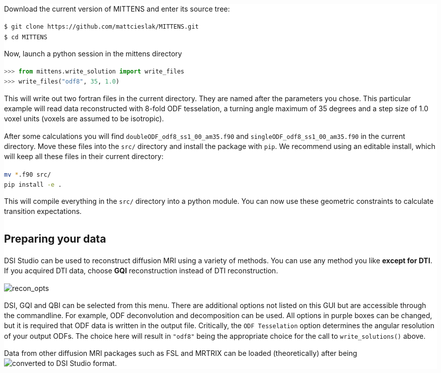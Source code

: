 Download the current version of MITTENS and enter its source tree:

```bash
$ git clone https://github.com/mattcieslak/MITTENS.git
$ cd MITTENS
```

Now, launch a python session in the mittens directory

```python
>>> from mittens.write_solution import write_files
>>> write_files("odf8", 35, 1.0)
```

This will write out two fortran files in the current directory. They are named
after the parameters you chose. This particular example will read data
reconstructed with 8-fold ODF tesselation, a turning angle maximum of 35
degrees and a step size of 1.0 voxel units (voxels are assumed to be
isotropic).

After some calculations you will find
``doubleODF_odf8_ss1_00_am35.f90`` and ``singleODF_odf8_ss1_00_am35.f90``
in the current directory. Move these files into the ``src/`` directory
and install the package with ``pip``. We recommend using an editable
install, which will keep all these files in their current directory:

```bash
mv *.f90 src/
pip install -e .
```

This will compile everything in the ``src/`` directory into a
python module. You can now use these geometric constraints to
calculate transition expectations.


## Preparing your data

DSI Studio can be used to reconstruct diffusion MRI using a variety
of methods.  You can use any method you like **except for DTI**.
If you acquired DTI data, choose **GQI** reconstruction instead of
DTI reconstruction.

![recon_opts](doc/img/recon_options.png)

DSI, GQI and QBI can be selected from this menu.  There are additional
options not listed on this GUI but are accessible through the commandline.
For example, ODF deconvolution and decomposition can be used. All
options in purple boxes can be changed, but it is required that ODF data
is written in the output file.  Critically, the ``ODF Tesselation``
option determines the angular resolution of your output ODFs. The choice
here will result in ``"odf8"`` being the appropriate choice for
the call to ``write_solutions()`` above.

Data from other diffusion MRI packages such as FSL and MRTRIX can be loaded
(theoretically) after being ![converted to DSI Studio
format](http://dsi-studio.labsolver.org/Manual/data-exchange-between-dsi-studio-and-mrtrix).

